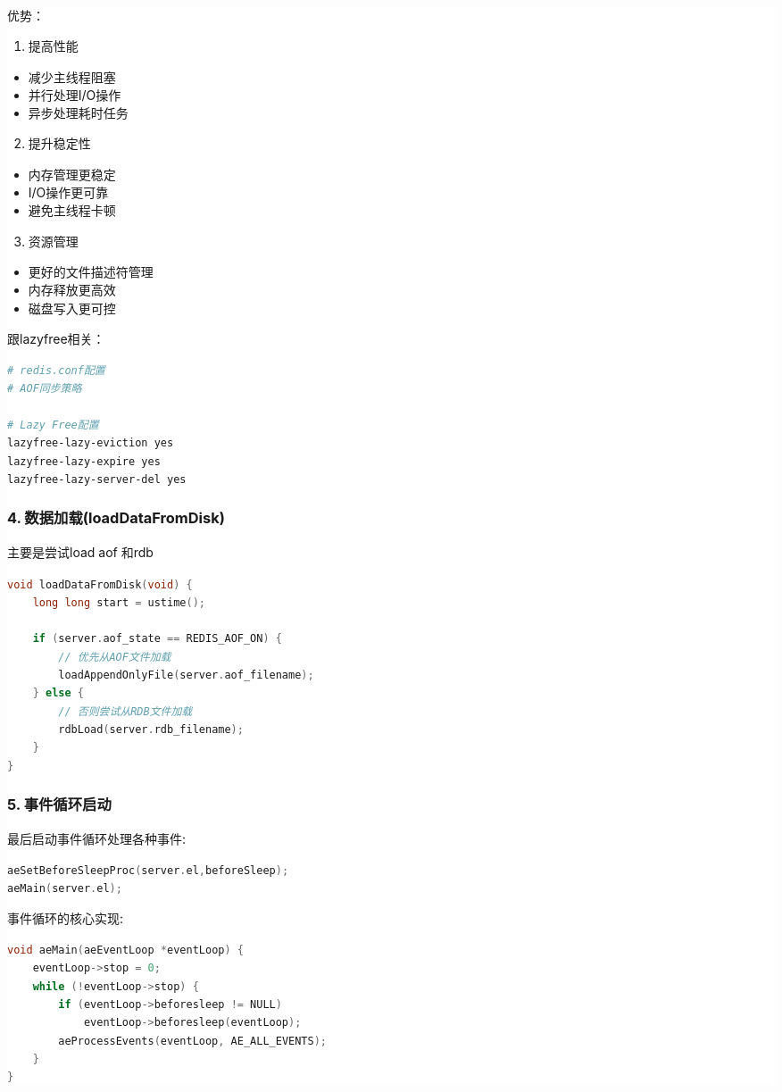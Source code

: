优势：
1. 提高性能
- 减少主线程阻塞
- 并行处理I/O操作
- 异步处理耗时任务

2. 提升稳定性
- 内存管理更稳定
- I/O操作更可靠
- 避免主线程卡顿

3. 资源管理
- 更好的文件描述符管理
- 内存释放更高效
- 磁盘写入更可控

跟lazyfree相关：
```bash
# redis.conf配置
# AOF同步策略

# Lazy Free配置
lazyfree-lazy-eviction yes
lazyfree-lazy-expire yes
lazyfree-lazy-server-del yes
```


### 4. 数据加载(loadDataFromDisk)

主要是尝试load aof 和rdb

```c
void loadDataFromDisk(void) {
    long long start = ustime();
    
    if (server.aof_state == REDIS_AOF_ON) {
        // 优先从AOF文件加载
        loadAppendOnlyFile(server.aof_filename);
    } else {
        // 否则尝试从RDB文件加载
        rdbLoad(server.rdb_filename);
    }
}
```

### 5. 事件循环启动

最后启动事件循环处理各种事件:
```c
aeSetBeforeSleepProc(server.el,beforeSleep);
aeMain(server.el);
```

事件循环的核心实现:
```c
void aeMain(aeEventLoop *eventLoop) {
    eventLoop->stop = 0;
    while (!eventLoop->stop) {
        if (eventLoop->beforesleep != NULL)
            eventLoop->beforesleep(eventLoop);
        aeProcessEvents(eventLoop, AE_ALL_EVENTS);
    }
}
```
